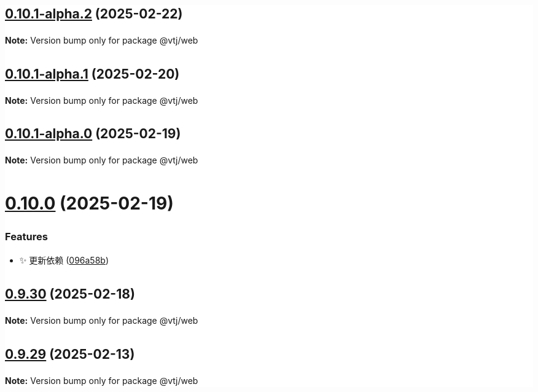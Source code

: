 
## [0.10.1-alpha.2](https://gitee.com/newgateway/vtj/compare/@vtj/web@0.10.1-alpha.1...@vtj/web@0.10.1-alpha.2) (2025-02-22)

**Note:** Version bump only for package @vtj/web





## [0.10.1-alpha.1](https://gitee.com/newgateway/vtj/compare/@vtj/web@0.10.1-alpha.0...@vtj/web@0.10.1-alpha.1) (2025-02-20)

**Note:** Version bump only for package @vtj/web





## [0.10.1-alpha.0](https://gitee.com/newgateway/vtj/compare/@vtj/web@0.10.0...@vtj/web@0.10.1-alpha.0) (2025-02-19)

**Note:** Version bump only for package @vtj/web





# [0.10.0](https://gitee.com/newgateway/vtj/compare/@vtj/web@0.9.30...@vtj/web@0.10.0) (2025-02-19)


### Features

* ✨ 更新依赖 ([096a58b](https://gitee.com/newgateway/vtj/commits/096a58bc912583b89967553fde05850332d4e984))





## [0.9.30](https://gitee.com/newgateway/vtj/compare/@vtj/web@0.9.29...@vtj/web@0.9.30) (2025-02-18)

**Note:** Version bump only for package @vtj/web





## [0.9.29](https://gitee.com/newgateway/vtj/compare/@vtj/web@0.9.28...@vtj/web@0.9.29) (2025-02-13)

**Note:** Version bump only for package @vtj/web




